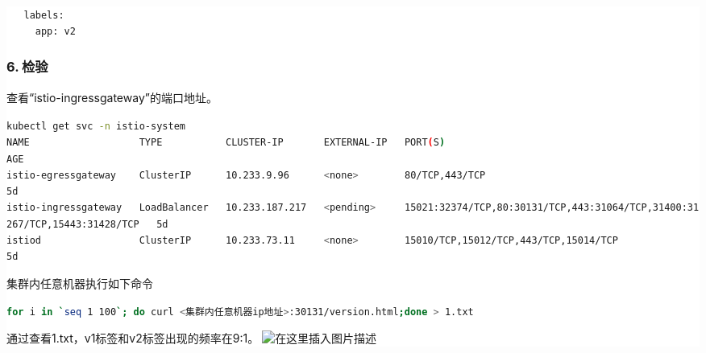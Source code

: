 ```bash
   labels:
     app: v2
```
### 6. 检验
查看“istio-ingressgateway”的端口地址。

```bash
kubectl get svc -n istio-system
NAME                   TYPE           CLUSTER-IP       EXTERNAL-IP   PORT(S)                                                                      AGE
istio-egressgateway    ClusterIP      10.233.9.96      <none>        80/TCP,443/TCP                                                               5d
istio-ingressgateway   LoadBalancer   10.233.187.217   <pending>     15021:32374/TCP,80:30131/TCP,443:31064/TCP,31400:31267/TCP,15443:31428/TCP   5d
istiod                 ClusterIP      10.233.73.11     <none>        15010/TCP,15012/TCP,443/TCP,15014/TCP                                        5d
```
集群内任意机器执行如下命令
```bash
for i in `seq 1 100`; do curl <集群内任意机器ip地址>:30131/version.html;done > 1.txt
```
通过查看1.txt，v1标签和v2标签出现的频率在9:1。
![在这里插入图片描述](https://img-blog.csdnimg.cn/afe8af58a715485282b1089e70aa0ccb.png)
